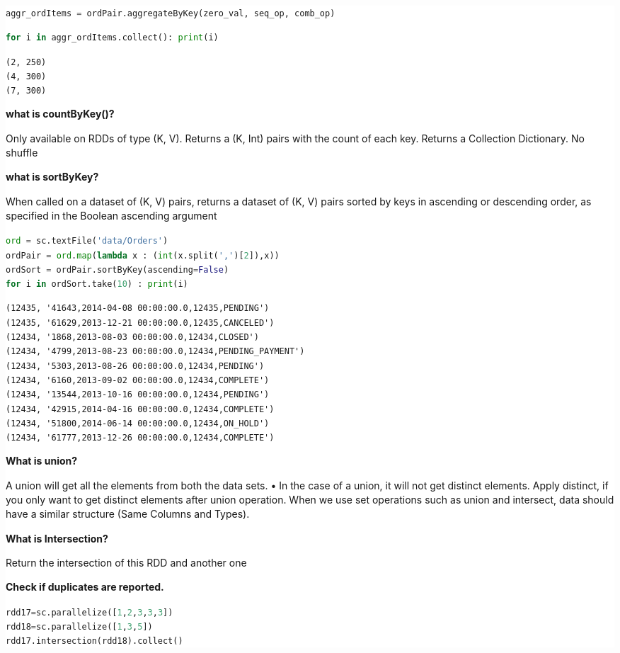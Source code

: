 
```python
aggr_ordItems = ordPair.aggregateByKey(zero_val, seq_op, comb_op)

```


```python
for i in aggr_ordItems.collect(): print(i) 
```

    (2, 250)
    (4, 300)
    (7, 300)


**what is countByKey()?**

 Only available on RDDs of type (K, V). Returns a (K, Int) pairs with the count of each key. Returns a Collection Dictionary.  No shuffle

**what is sortByKey?**

When called on a dataset of (K, V) pairs, returns a dataset of (K, V) pairs sorted by keys in ascending or descending order, as specified in the Boolean ascending argument


```python
ord = sc.textFile('data/Orders')
ordPair = ord.map(lambda x : (int(x.split(',')[2]),x))
ordSort = ordPair.sortByKey(ascending=False)
for i in ordSort.take(10) : print(i)
```

    (12435, '41643,2014-04-08 00:00:00.0,12435,PENDING')
    (12435, '61629,2013-12-21 00:00:00.0,12435,CANCELED')
    (12434, '1868,2013-08-03 00:00:00.0,12434,CLOSED')
    (12434, '4799,2013-08-23 00:00:00.0,12434,PENDING_PAYMENT')
    (12434, '5303,2013-08-26 00:00:00.0,12434,PENDING')
    (12434, '6160,2013-09-02 00:00:00.0,12434,COMPLETE')
    (12434, '13544,2013-10-16 00:00:00.0,12434,PENDING')
    (12434, '42915,2014-04-16 00:00:00.0,12434,COMPLETE')
    (12434, '51800,2014-06-14 00:00:00.0,12434,ON_HOLD')
    (12434, '61777,2013-12-26 00:00:00.0,12434,COMPLETE')


**What is union?**

A union will get all the elements from both the data sets. • In the case of a union, it will not get distinct elements. Apply distinct, if you only want to get distinct elements after union operation.  When we use set operations such as union and intersect, data should have a similar structure (Same Columns and Types).

**What is Intersection?**

Return the intersection of this RDD and another one

**Check if duplicates are reported.**



```python
rdd17=sc.parallelize([1,2,3,3,3])
rdd18=sc.parallelize([1,3,5])
rdd17.intersection(rdd18).collect()
```
